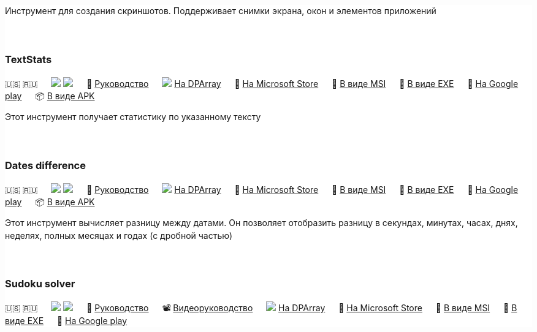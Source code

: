 Инструмент для создания скриншотов. Поддерживает снимки экрана, окон и элементов приложений

&nbsp;



### TextStats
:us: :ru: &#x3000;
<img src="/DPArray/img/Win.png" width="16"> <img src="/DPArray/img/NF90.png" width="16"> &#x3000;
:page_with_curl: [Руководство](https://adslbarxatov.github.io/TextStats/ru) &#x3000;
<img src="/DPArray/img/DP.png" width="16"> [На DPArray](dp://TextStats) &#x3000;
:briefcase: [На Microsoft Store](ms-windows-store://pdp/?productid=9PJRQFC4F6RK) &#x3000;
:envelope_with_arrow: [В виде MSI](https://github.com/adslbarxatov/TextStats/releases/latest/download/TextStats.msi) &#x3000;
:envelope_with_arrow: [В виде EXE](https://github.com/adslbarxatov/TextStats/releases/latest/download/TextStats.exe) &#x3000;
:iphone: [На Google play](https://play.google.com/store/apps/details?id=com.RD_AAOW.TextStats) &#x3000;
:package: [В виде APK](https://github.com/adslbarxatov/TextStats/releases/latest/download/TextStats.apk)

Этот инструмент получает статистику по указанному тексту

&nbsp;



### Dates difference
:us: :ru: &#x3000;
<img src="/DPArray/img/Win.png" width="16"> <img src="/DPArray/img/NF90.png" width="16"> &#x3000;
:page_with_curl: [Руководство](https://adslbarxatov.github.io/DatesDifference/ru) &#x3000;
<img src="/DPArray/img/DP.png" width="16"> [На DPArray](dp://DatesDifference) &#x3000;
:briefcase: [На Microsoft Store](ms-windows-store://pdp/?productid=9NRQ4LQZNKKG) &#x3000;
:envelope_with_arrow: [В виде MSI](https://github.com/adslbarxatov/DatesDifference/releases/latest/download/DatesDifference.msi) &#x3000;
:envelope_with_arrow: [В виде EXE](https://github.com/adslbarxatov/DatesDifference/releases/latest/download/DatesDifference.exe) &#x3000;
:iphone: [На Google play](https://play.google.com/store/apps/details?id=com.RD_AAOW.DatesDifference) &#x3000;
:package: [В виде APK](https://github.com/adslbarxatov/DatesDifference/releases/latest/download/DatesDifference.apk)

Этот инструмент вычисляет разницу между датами. Он позволяет отобразить разницу в секундах, минутах,
часах, днях, неделях, полных месяцах и годах (с дробной частью)

&nbsp;



### Sudoku solver
:us: :ru: &#x3000;
<img src="/DPArray/img/Win.png" width="16"> <img src="/DPArray/img/NF90.png" width="16"> &#x3000;
:page_with_curl: [Руководство](https://adslbarxatov.github.io/SudokuSolver/ru) &#x3000;
:film_projector: [Видеоруководство](https://youtube.com/watch?v=aMa0kM3Vjw0) &#x3000;
<img src="/DPArray/img/DP.png" width="16"> [На DPArray](dp://SudokuSolver) &#x3000;
:briefcase: [На Microsoft Store](ms-windows-store://pdp/?productid=9NZ1DLGFK0WZ) &#x3000;
:envelope_with_arrow: [В виде MSI](https://github.com/adslbarxatov/SudokuSolver/releases/latest/download/SudokuSolver.msi) &#x3000;
:envelope_with_arrow: [В виде EXE](https://github.com/adslbarxatov/SudokuSolver/releases/latest/download/SudokuSolver.exe) &#x3000;
:iphone: [На Google play](https://play.google.com/store/apps/details?id=com.RD_AAOW.SudokuSolver) &#x3000;